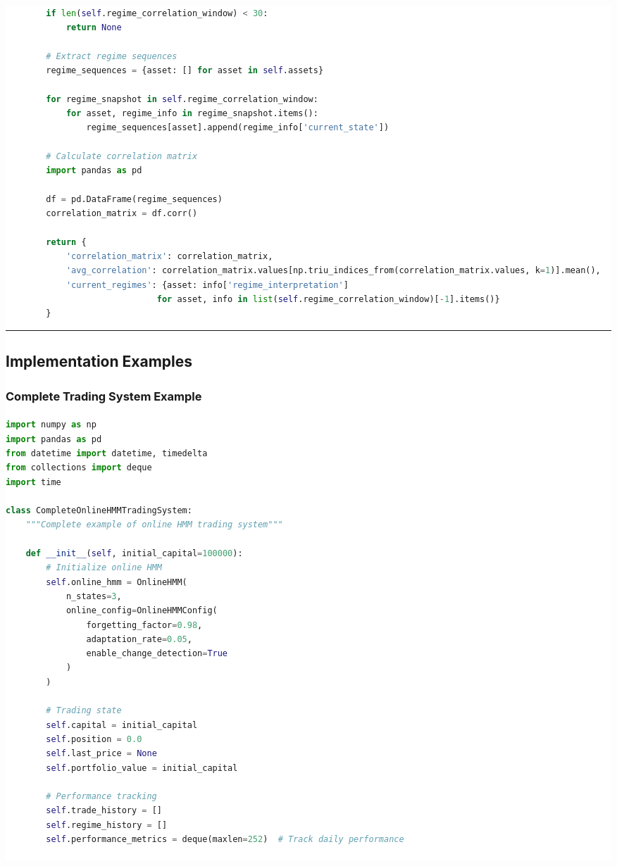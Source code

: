 ```python
        if len(self.regime_correlation_window) < 30:
            return None
        
        # Extract regime sequences
        regime_sequences = {asset: [] for asset in self.assets}
        
        for regime_snapshot in self.regime_correlation_window:
            for asset, regime_info in regime_snapshot.items():
                regime_sequences[asset].append(regime_info['current_state'])
        
        # Calculate correlation matrix
        import pandas as pd
        
        df = pd.DataFrame(regime_sequences)
        correlation_matrix = df.corr()
        
        return {
            'correlation_matrix': correlation_matrix,
            'avg_correlation': correlation_matrix.values[np.triu_indices_from(correlation_matrix.values, k=1)].mean(),
            'current_regimes': {asset: info['regime_interpretation'] 
                              for asset, info in list(self.regime_correlation_window)[-1].items()}
        }
```

---

## Implementation Examples

### Complete Trading System Example

```python
import numpy as np
import pandas as pd
from datetime import datetime, timedelta
from collections import deque
import time

class CompleteOnlineHMMTradingSystem:
    """Complete example of online HMM trading system"""
    
    def __init__(self, initial_capital=100000):
        # Initialize online HMM
        self.online_hmm = OnlineHMM(
            n_states=3,
            online_config=OnlineHMMConfig(
                forgetting_factor=0.98,
                adaptation_rate=0.05,
                enable_change_detection=True
            )
        )
        
        # Trading state
        self.capital = initial_capital
        self.position = 0.0
        self.last_price = None
        self.portfolio_value = initial_capital
        
        # Performance tracking
        self.trade_history = []
        self.regime_history = []
        self.performance_metrics = deque(maxlen=252)  # Track daily performance
        
```